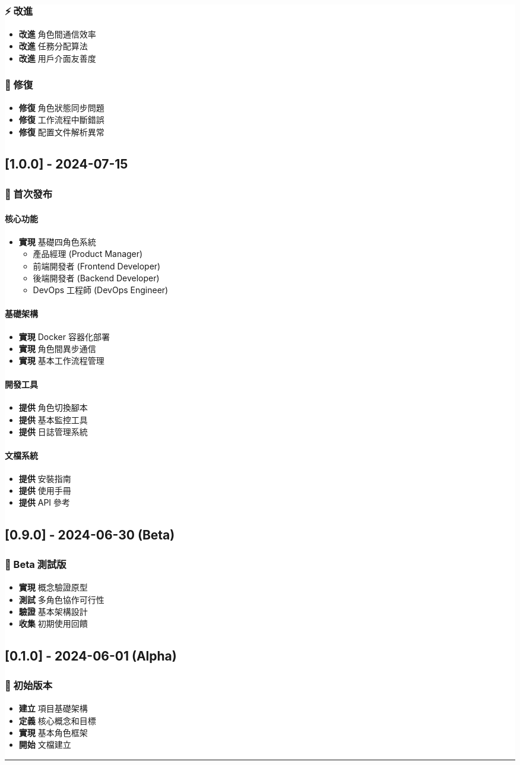 ### ⚡ 改進
- **改進** 角色間通信效率
- **改進** 任務分配算法
- **改進** 用戶介面友善度

### 🔧 修復
- **修復** 角色狀態同步問題
- **修復** 工作流程中斷錯誤
- **修復** 配置文件解析異常

## [1.0.0] - 2024-07-15

### 🎉 首次發布

#### 核心功能
- **實現** 基礎四角色系統
  - 產品經理 (Product Manager)
  - 前端開發者 (Frontend Developer)  
  - 後端開發者 (Backend Developer)
  - DevOps 工程師 (DevOps Engineer)

#### 基礎架構
- **實現** Docker 容器化部署
- **實現** 角色間異步通信
- **實現** 基本工作流程管理

#### 開發工具
- **提供** 角色切換腳本
- **提供** 基本監控工具
- **提供** 日誌管理系統

#### 文檔系統
- **提供** 安裝指南
- **提供** 使用手冊
- **提供** API 參考

## [0.9.0] - 2024-06-30 (Beta)

### 🧪 Beta 測試版
- **實現** 概念驗證原型
- **測試** 多角色協作可行性
- **驗證** 基本架構設計
- **收集** 初期使用回饋

## [0.1.0] - 2024-06-01 (Alpha)

### 🚀 初始版本
- **建立** 項目基礎架構
- **定義** 核心概念和目標
- **實現** 基本角色框架
- **開始** 文檔建立

---